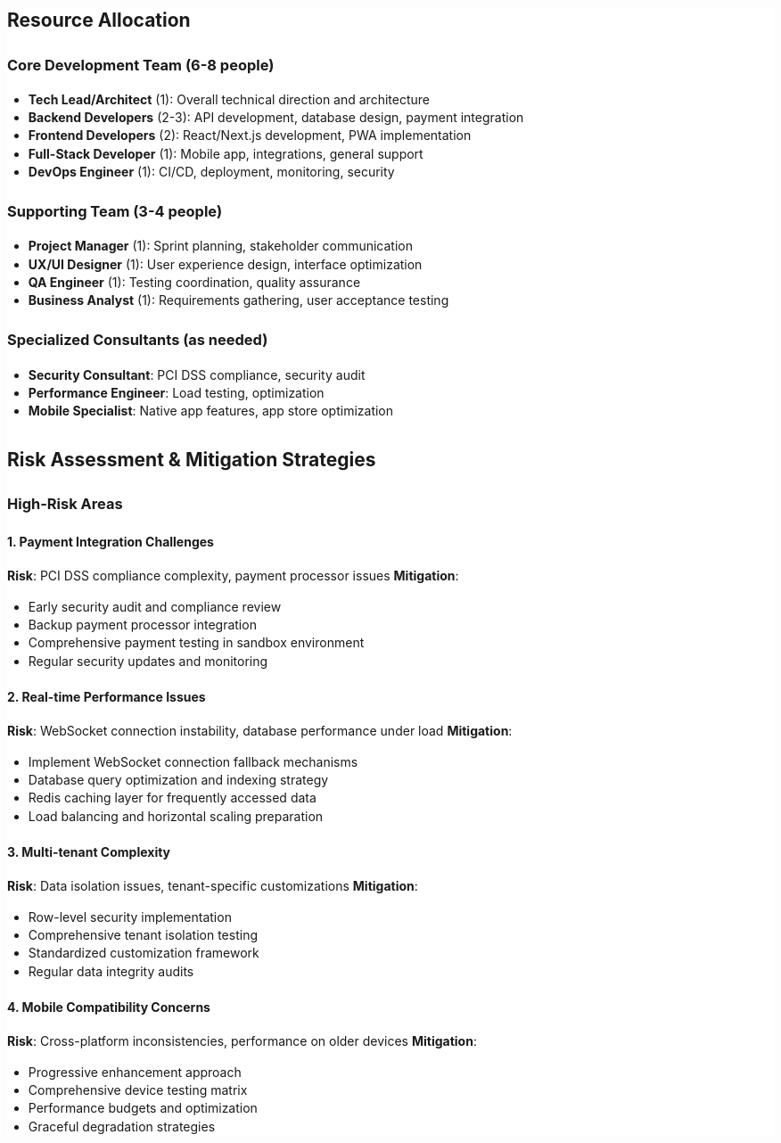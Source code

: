 ## Resource Allocation

### Core Development Team (6-8 people)
- **Tech Lead/Architect** (1): Overall technical direction and architecture
- **Backend Developers** (2-3): API development, database design, payment integration
- **Frontend Developers** (2): React/Next.js development, PWA implementation
- **Full-Stack Developer** (1): Mobile app, integrations, general support
- **DevOps Engineer** (1): CI/CD, deployment, monitoring, security

### Supporting Team (3-4 people)
- **Project Manager** (1): Sprint planning, stakeholder communication
- **UX/UI Designer** (1): User experience design, interface optimization
- **QA Engineer** (1): Testing coordination, quality assurance
- **Business Analyst** (1): Requirements gathering, user acceptance testing

### Specialized Consultants (as needed)
- **Security Consultant**: PCI DSS compliance, security audit
- **Performance Engineer**: Load testing, optimization
- **Mobile Specialist**: Native app features, app store optimization

## Risk Assessment & Mitigation Strategies

### High-Risk Areas

#### 1. Payment Integration Challenges
**Risk**: PCI DSS compliance complexity, payment processor issues
**Mitigation**:
- Early security audit and compliance review
- Backup payment processor integration
- Comprehensive payment testing in sandbox environment
- Regular security updates and monitoring

#### 2. Real-time Performance Issues
**Risk**: WebSocket connection instability, database performance under load
**Mitigation**:
- Implement WebSocket connection fallback mechanisms
- Database query optimization and indexing strategy
- Redis caching layer for frequently accessed data
- Load balancing and horizontal scaling preparation

#### 3. Multi-tenant Complexity
**Risk**: Data isolation issues, tenant-specific customizations
**Mitigation**:
- Row-level security implementation
- Comprehensive tenant isolation testing
- Standardized customization framework
- Regular data integrity audits

#### 4. Mobile Compatibility Concerns
**Risk**: Cross-platform inconsistencies, performance on older devices
**Mitigation**:
- Progressive enhancement approach
- Comprehensive device testing matrix
- Performance budgets and optimization
- Graceful degradation strategies
